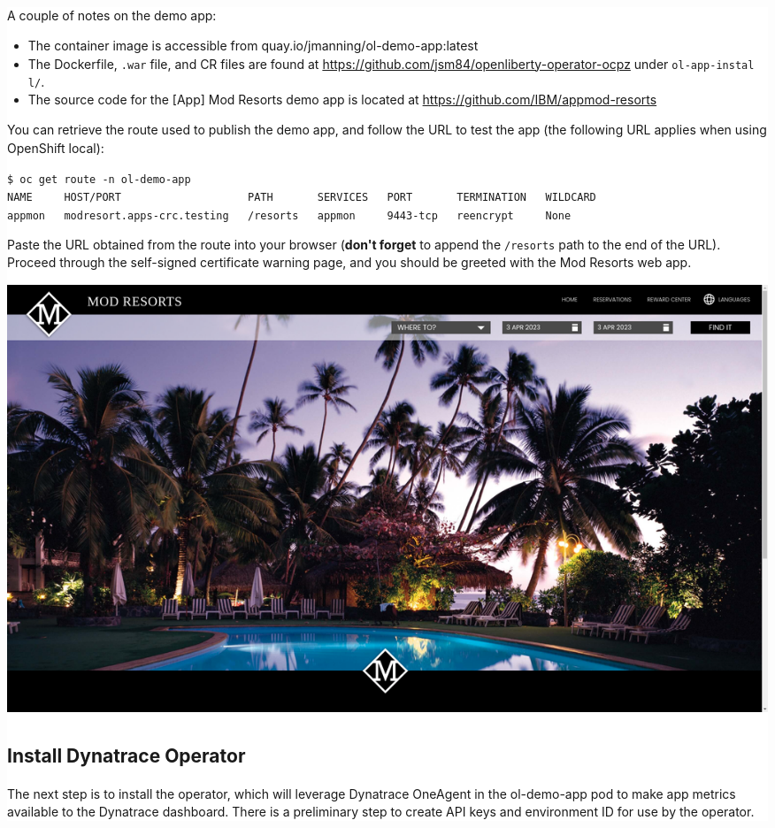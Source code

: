 A couple of notes on the demo app:
* The container image is accessible from quay.io/jmanning/ol-demo-app:latest
* The Dockerfile, `.war` file, and CR files are found at https://github.com/jsm84/openliberty-operator-ocpz under `ol-app-install/`.
* The source code for the [App] Mod Resorts demo app is located at https://github.com/IBM/appmod-resorts

You can retrieve the route used to publish the demo app, and follow the URL to test the app (the following URL applies when using OpenShift local):
```
$ oc get route -n ol-demo-app
NAME     HOST/PORT                    PATH       SERVICES   PORT       TERMINATION   WILDCARD
appmon   modresort.apps-crc.testing   /resorts   appmon     9443-tcp   reencrypt     None
```

Paste the URL obtained from the route into your browser (**don't forget** to append the `/resorts` path to the end of the URL).
Proceed through the self-signed certificate warning page, and you should be greeted with the Mod Resorts web app.

![mod-resrts.png](https://github.com/jsm84/blogs/blob/assets/dynatrace-appmon/mod-resrts.png)
 

## Install Dynatrace Operator
The next step is to install the operator, which will leverage Dynatrace OneAgent in the ol-demo-app pod to make app metrics available to the Dynatrace dashboard.
There is a preliminary step to create API keys and environment ID for use by the operator.
